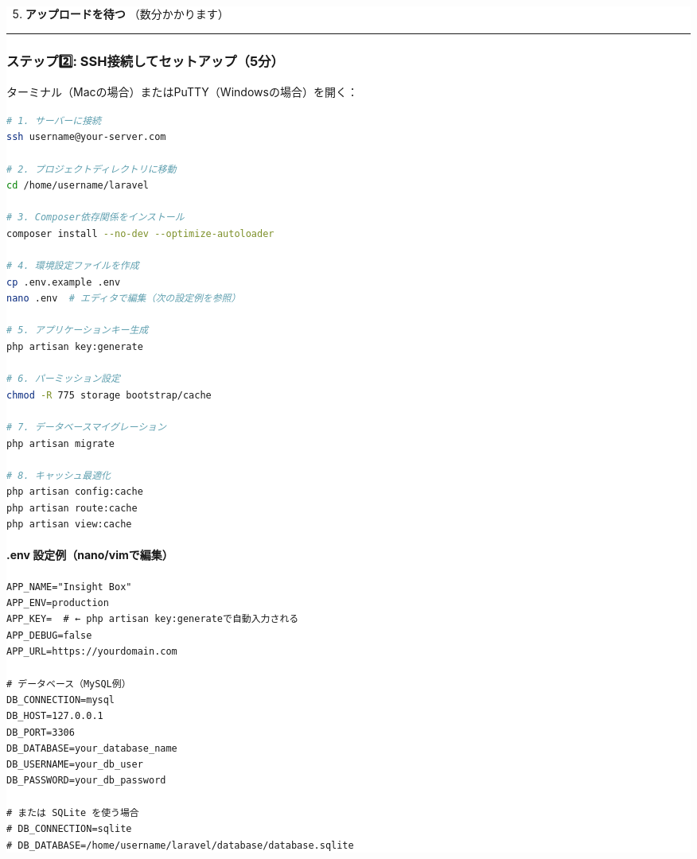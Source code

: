 5. **アップロードを待つ** （数分かかります）

---

### ステップ2️⃣: SSH接続してセットアップ（5分）

ターミナル（Macの場合）またはPuTTY（Windowsの場合）を開く：

```bash
# 1. サーバーに接続
ssh username@your-server.com

# 2. プロジェクトディレクトリに移動
cd /home/username/laravel

# 3. Composer依存関係をインストール
composer install --no-dev --optimize-autoloader

# 4. 環境設定ファイルを作成
cp .env.example .env
nano .env  # エディタで編集（次の設定例を参照）

# 5. アプリケーションキー生成
php artisan key:generate

# 6. パーミッション設定
chmod -R 775 storage bootstrap/cache

# 7. データベースマイグレーション
php artisan migrate

# 8. キャッシュ最適化
php artisan config:cache
php artisan route:cache
php artisan view:cache
```

#### .env 設定例（nano/vimで編集）

```env
APP_NAME="Insight Box"
APP_ENV=production
APP_KEY=  # ← php artisan key:generateで自動入力される
APP_DEBUG=false
APP_URL=https://yourdomain.com

# データベース（MySQL例）
DB_CONNECTION=mysql
DB_HOST=127.0.0.1
DB_PORT=3306
DB_DATABASE=your_database_name
DB_USERNAME=your_db_user
DB_PASSWORD=your_db_password

# または SQLite を使う場合
# DB_CONNECTION=sqlite
# DB_DATABASE=/home/username/laravel/database/database.sqlite
```
